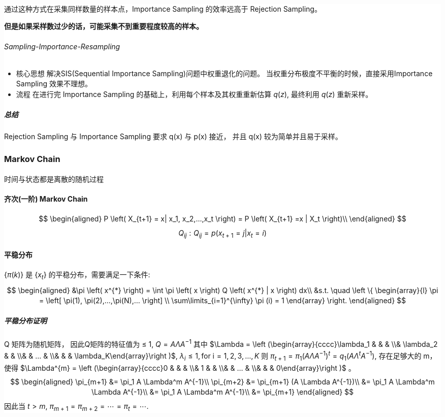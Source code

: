 通过这种方式在采集同样数量的样本点，Importance Sampling 的效率远高于 Rejection Sampling。

**但是如果采样数过少的话，可能采集不到重要程度较高的样本。**
###### Sampling-Importance-Resampling

- 核心思想 
解决SIS(Sequential Importance Sampling)问题中权重退化的问题。
当权重分布极度不平衡的时候，直接采用Importance Sampling 效果不理想。
- 流程
在进行完 Importance Sampling 的基础上，利用每个样本及其权重重新估算 $q(z)$, 最终利用 $q(z)$ 重新采样。

##### 总结
Rejection Sampling 与 Importance Sampling 要求 q(x) 与 p(x) 接近， 并且 q(x) 较为简单并且易于采样。
### Markov Chain
时间与状态都是离散的随机过程
#### 齐次(一阶) Markov Chain
$$
\begin{aligned}
P \left( X_{t+1} = x| x_1, x_2,...,x_t \right) = P \left( X_{t+1} =x | X_t \right)\\
\end{aligned}
$$
$$
Q_{ij}: Q_{ij} = p \left( x_{t+1} = j | x_t = i \right)
$$
#### 平稳分布
$\left\{ \pi \left( k \right) \right\}$ 是 $\left\{ x_t \right\}$ 的平稳分布，需要满足一下条件:
$$
\begin{aligned}
&\pi \left( x^{*} \right) = \int \pi \left( x \right) Q \left( x^{*} | x \right) dx\\
&s.t. \quad \left  \{
\begin{array}{l}
\pi = \left[ \pi(1), \pi(2),...,\pi(N),... \right] \\
\sum\limits_{i=1}^{\infty} \pi (i) = 1
\end{array}
\right. 
\end{aligned}
$$
##### 平稳分布证明
Q 矩阵为随机矩阵， 因此Q矩阵的特征值为 $\leq$ 1, $Q = A \Lambda A^{-1}$
其中 $\Lambda = \left (\begin{array}{cccc}\lambda_1 & & & \\& \lambda_2 & & \\& & ... & \\& & & \lambda_K\end{array}\right )$, $\lambda_i \leq 1, \text{for i} = 1,2,3,...,K$ 
则 $\pi_{t+1} = \pi_1 (A \Lambda A^{-1})^t=q_1 (A \Lambda^t A^{-1})$, 存在足够大的 m， 使得 $\Lambda^{m} = \left (\begin{array}{cccc}0 & & & \\& 1 & & \\& & ... & \\& & & 0\end{array}\right )$ 。
$$
\begin{aligned}
\pi_{m+1} &= \pi_1 A \Lambda^m A^{-1}\\
\pi_{m+2} &= \pi_{m+1} (A \Lambda A^{-1})\\
&= \pi_1 A \Lambda^m \Lambda A^{-1}\\
&= \pi_1 A \Lambda^m A^{-1}\\
&= \pi_{m+1}
\end{aligned}
$$
因此当 $t > m$, $\pi_{m+1} = \pi_{m+2} = \cdots = \pi_t = \cdots$.
